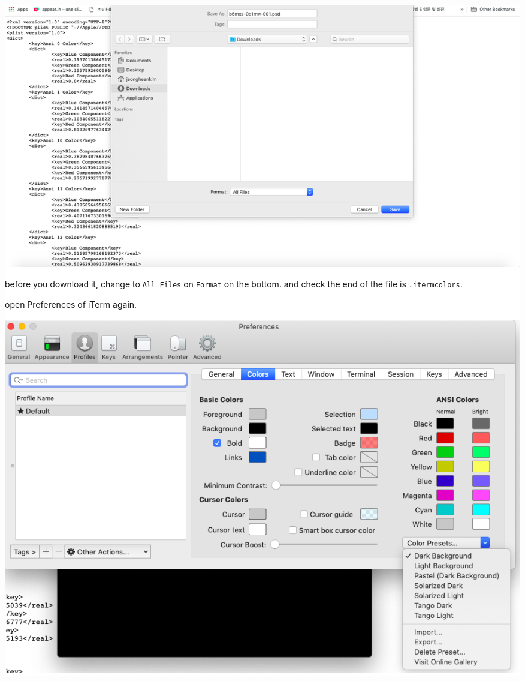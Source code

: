 ![Development Environment on Mac - zsh theme setting](/assets/images/category/environment/mac-iterm-zsh/zsh-theme-setting.png)

before you download it, change to `All Files` on `Format` on the bottom. and check the end of the file is `.itermcolors`.

open Preferences of iTerm again.

![Development Environment on Mac - zsh theme setting on iterm](/assets/images/category/environment/mac-iterm-zsh/zsh-theme-import.png)
